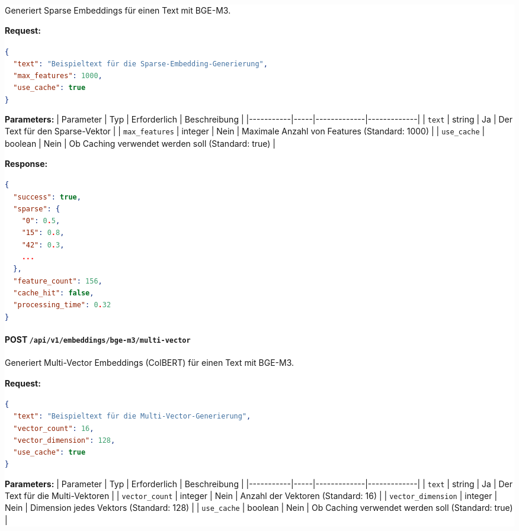 Generiert Sparse Embeddings für einen Text mit BGE-M3.

**Request:**
```json
{
  "text": "Beispieltext für die Sparse-Embedding-Generierung",
  "max_features": 1000,
  "use_cache": true
}
```

**Parameters:**
| Parameter | Typ | Erforderlich | Beschreibung |
|-----------|-----|-------------|-------------|
| `text` | string | Ja | Der Text für den Sparse-Vektor |
| `max_features` | integer | Nein | Maximale Anzahl von Features (Standard: 1000) |
| `use_cache` | boolean | Nein | Ob Caching verwendet werden soll (Standard: true) |

**Response:**
```json
{
  "success": true,
  "sparse": {
    "0": 0.5,
    "15": 0.8,
    "42": 0.3,
    ...
  },
  "feature_count": 156,
  "cache_hit": false,
  "processing_time": 0.32
}
```

#### POST `/api/v1/embeddings/bge-m3/multi-vector`

Generiert Multi-Vector Embeddings (ColBERT) für einen Text mit BGE-M3.

**Request:**
```json
{
  "text": "Beispieltext für die Multi-Vector-Generierung",
  "vector_count": 16,
  "vector_dimension": 128,
  "use_cache": true
}
```

**Parameters:**
| Parameter | Typ | Erforderlich | Beschreibung |
|-----------|-----|-------------|-------------|
| `text` | string | Ja | Der Text für die Multi-Vektoren |
| `vector_count` | integer | Nein | Anzahl der Vektoren (Standard: 16) |
| `vector_dimension` | integer | Nein | Dimension jedes Vektors (Standard: 128) |
| `use_cache` | boolean | Nein | Ob Caching verwendet werden soll (Standard: true) |
